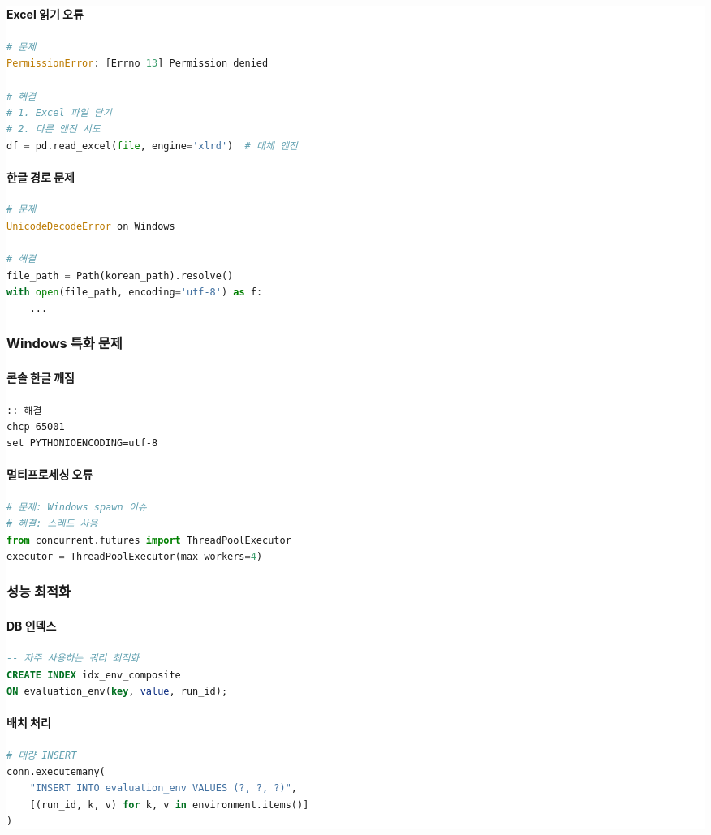 #### Excel 읽기 오류
```python
# 문제
PermissionError: [Errno 13] Permission denied

# 해결
# 1. Excel 파일 닫기
# 2. 다른 엔진 시도
df = pd.read_excel(file, engine='xlrd')  # 대체 엔진
```

#### 한글 경로 문제
```python
# 문제
UnicodeDecodeError on Windows

# 해결
file_path = Path(korean_path).resolve()
with open(file_path, encoding='utf-8') as f:
    ...
```

### Windows 특화 문제

#### 콘솔 한글 깨짐
```batch
:: 해결
chcp 65001
set PYTHONIOENCODING=utf-8
```

#### 멀티프로세싱 오류
```python
# 문제: Windows spawn 이슈
# 해결: 스레드 사용
from concurrent.futures import ThreadPoolExecutor
executor = ThreadPoolExecutor(max_workers=4)
```

### 성능 최적화

#### DB 인덱스
```sql
-- 자주 사용하는 쿼리 최적화
CREATE INDEX idx_env_composite 
ON evaluation_env(key, value, run_id);
```

#### 배치 처리
```python
# 대량 INSERT
conn.executemany(
    "INSERT INTO evaluation_env VALUES (?, ?, ?)",
    [(run_id, k, v) for k, v in environment.items()]
)
```
